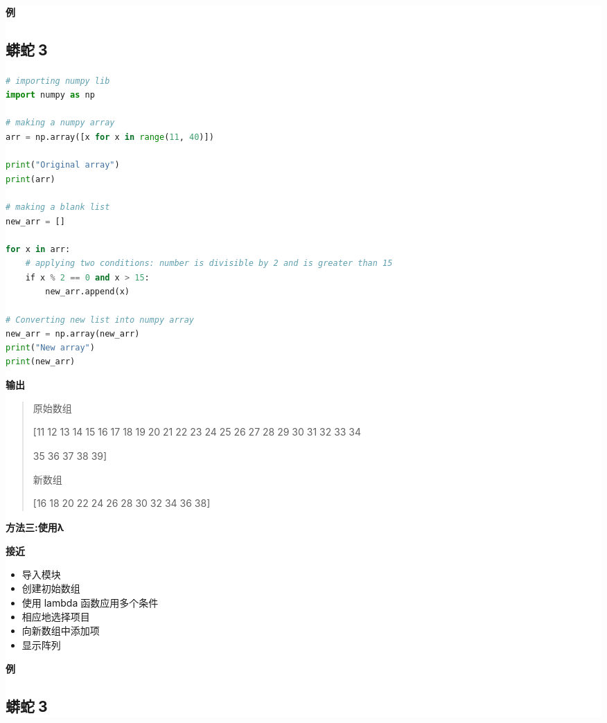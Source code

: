**例**

## 蟒蛇 3

```py
# importing numpy lib
import numpy as np

# making a numpy array
arr = np.array([x for x in range(11, 40)])

print("Original array")
print(arr)

# making a blank list
new_arr = []

for x in arr:
    # applying two conditions: number is divisible by 2 and is greater than 15
    if x % 2 == 0 and x > 15:
        new_arr.append(x)

# Converting new list into numpy array
new_arr = np.array(new_arr)
print("New array")
print(new_arr)
```

**输出**

> 原始数组
> 
> [11 12 13 14 15 16 17 18 19 20 21 22 23 24 25 26 27 28 29 30 31 32 33 34
> 
> 35 36 37 38 39]
> 
> 新数组
> 
> [16 18 20 22 24 26 28 30 32 34 36 38]

**方法三:使用λ**

**接近**

*   导入模块
*   创建初始数组
*   使用 lambda 函数应用多个条件
*   相应地选择项目
*   向新数组中添加项
*   显示阵列

**例**

## 蟒蛇 3
